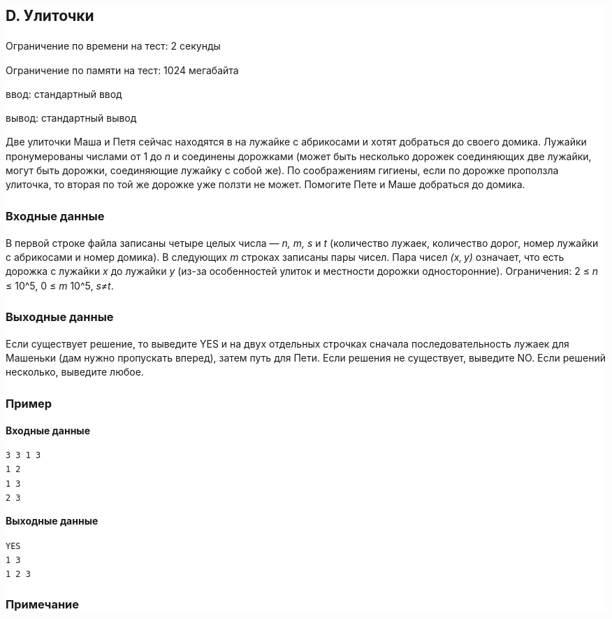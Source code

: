 ## D. Улиточки

Ограничение по времени на тест: 2 секунды

Ограничение по памяти на тест: 1024 мегабайта

ввод: стандартный ввод

вывод: стандартный вывод

Две улиточки Маша и Петя сейчас находятся в на лужайке с абрикосами и хотят добраться до своего домика. Лужайки
пронумерованы числами от 1 до _n_ и соединены дорожками (может быть несколько дорожек соединяющих две лужайки,
могут быть дорожки, соединяющие лужайку с собой же). По соображениям гигиены, если по дорожке проползла улиточка,
то вторая по той же дорожке уже ползти не может. Помогите Пете и Маше добраться до домика.

### Входные данные

В первой строке файла записаны четыре целых числа — _n, m, s_ и _t_ (количество лужаек, количество дорог, номер
лужайки с абрикосами и номер домика). В следующих _m_ строках записаны пары чисел. Пара чисел _(x, y)_ означает,
что есть дорожка с лужайки _x_ до лужайки _y_ (из-за особенностей улиток и местности дорожки односторонние).
Ограничения: 2 ≤ _n_ ≤ 10^5, 0 ≤ _m_ 10^5, _s≠t_.

### Выходные данные

Если существует решение, то выведите YES и на двух отдельных строчках сначала последовательность лужаек для Машеньки
(дам нужно пропускать вперед), затем путь для Пети. Если решения не существует, выведите NO. Если решений несколько,
выведите любое.

### Пример

**Входные данные**
```
3 3 1 3
1 2
1 3
2 3
```

**Выходные данные**
```
YES
1 3 
1 2 3 
```

### Примечание

